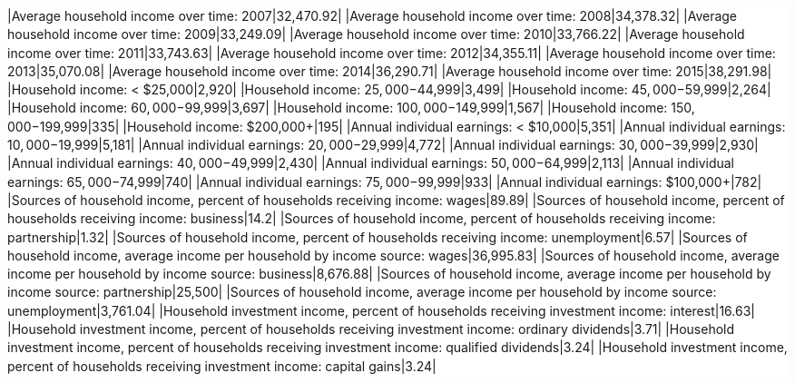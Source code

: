 |Average household income over time: 2007|32,470.92|
|Average household income over time: 2008|34,378.32|
|Average household income over time: 2009|33,249.09|
|Average household income over time: 2010|33,766.22|
|Average household income over time: 2011|33,743.63|
|Average household income over time: 2012|34,355.11|
|Average household income over time: 2013|35,070.08|
|Average household income over time: 2014|36,290.71|
|Average household income over time: 2015|38,291.98|
|Household income: < $25,000|2,920|
|Household income: $25,000-$44,999|3,499|
|Household income: $45,000-$59,999|2,264|
|Household income: $60,000-$99,999|3,697|
|Household income: $100,000-$149,999|1,567|
|Household income: $150,000-$199,999|335|
|Household income: $200,000+|195|
|Annual individual earnings: < $10,000|5,351|
|Annual individual earnings: $10,000-$19,999|5,181|
|Annual individual earnings: $20,000-$29,999|4,772|
|Annual individual earnings: $30,000-$39,999|2,930|
|Annual individual earnings: $40,000-$49,999|2,430|
|Annual individual earnings: $50,000-$64,999|2,113|
|Annual individual earnings: $65,000-$74,999|740|
|Annual individual earnings: $75,000-$99,999|933|
|Annual individual earnings: $100,000+|782|
|Sources of household income, percent of households receiving income: wages|89.89|
|Sources of household income, percent of households receiving income: business|14.2|
|Sources of household income, percent of households receiving income: partnership|1.32|
|Sources of household income, percent of households receiving income: unemployment|6.57|
|Sources of household income, average income per household by income source: wages|36,995.83|
|Sources of household income, average income per household by income source: business|8,676.88|
|Sources of household income, average income per household by income source: partnership|25,500|
|Sources of household income, average income per household by income source: unemployment|3,761.04|
|Household investment income, percent of households receiving investment income: interest|16.63|
|Household investment income, percent of households receiving investment income: ordinary dividends|3.71|
|Household investment income, percent of households receiving investment income: qualified dividends|3.24|
|Household investment income, percent of households receiving investment income: capital gains|3.24|